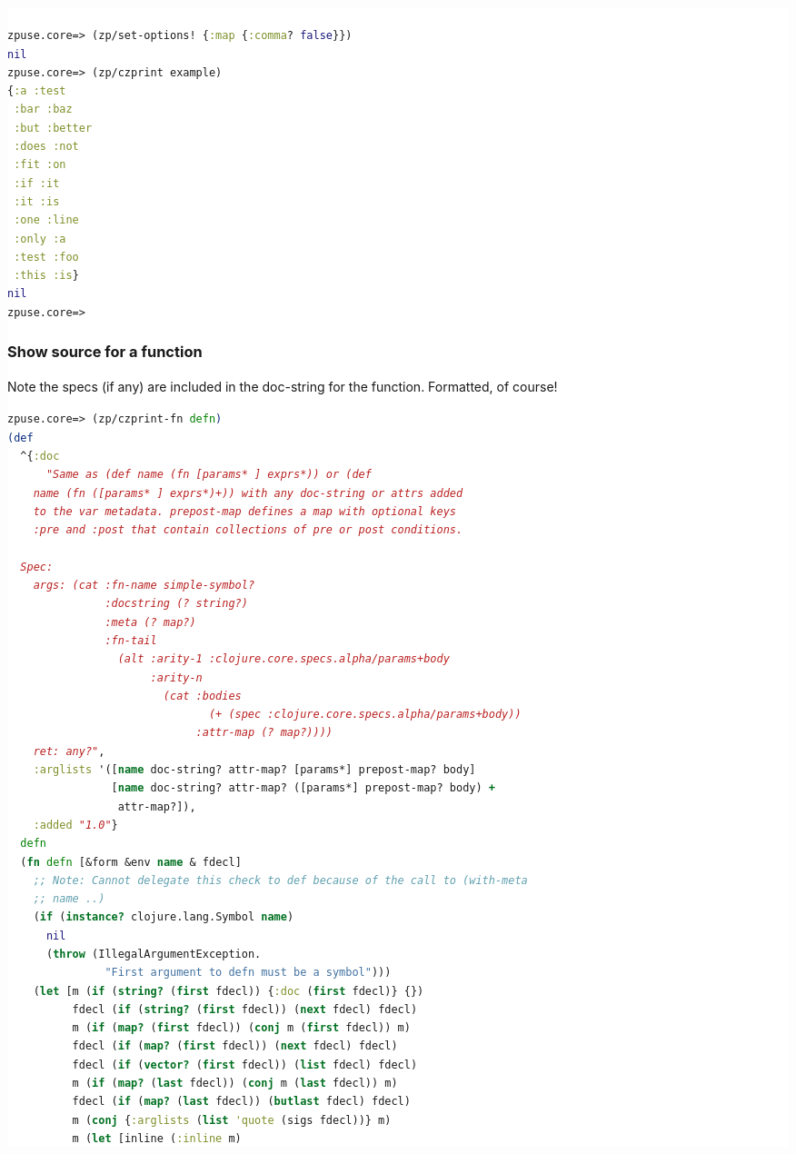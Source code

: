 ```clojure

zpuse.core=> (zp/set-options! {:map {:comma? false}})
nil
zpuse.core=> (zp/czprint example)
{:a :test
 :bar :baz
 :but :better
 :does :not
 :fit :on
 :if :it
 :it :is
 :one :line
 :only :a
 :test :foo
 :this :is}
nil
zpuse.core=> 
```

### Show source for a function
Note the specs (if any) are included in the doc-string for the function.
Formatted, of course!
```clojure
zpuse.core=> (zp/czprint-fn defn)
(def
  ^{:doc
      "Same as (def name (fn [params* ] exprs*)) or (def
    name (fn ([params* ] exprs*)+)) with any doc-string or attrs added
    to the var metadata. prepost-map defines a map with optional keys
    :pre and :post that contain collections of pre or post conditions.

  Spec:
    args: (cat :fn-name simple-symbol?
               :docstring (? string?)
               :meta (? map?)
               :fn-tail
                 (alt :arity-1 :clojure.core.specs.alpha/params+body
                      :arity-n
                        (cat :bodies
                               (+ (spec :clojure.core.specs.alpha/params+body))
                             :attr-map (? map?))))
    ret: any?",
    :arglists '([name doc-string? attr-map? [params*] prepost-map? body]
                [name doc-string? attr-map? ([params*] prepost-map? body) +
                 attr-map?]),
    :added "1.0"}
  defn
  (fn defn [&form &env name & fdecl]
    ;; Note: Cannot delegate this check to def because of the call to (with-meta
    ;; name ..)
    (if (instance? clojure.lang.Symbol name)
      nil
      (throw (IllegalArgumentException.
               "First argument to defn must be a symbol")))
    (let [m (if (string? (first fdecl)) {:doc (first fdecl)} {})
          fdecl (if (string? (first fdecl)) (next fdecl) fdecl)
          m (if (map? (first fdecl)) (conj m (first fdecl)) m)
          fdecl (if (map? (first fdecl)) (next fdecl) fdecl)
          fdecl (if (vector? (first fdecl)) (list fdecl) fdecl)
          m (if (map? (last fdecl)) (conj m (last fdecl)) m)
          fdecl (if (map? (last fdecl)) (butlast fdecl) fdecl)
          m (conj {:arglists (list 'quote (sigs fdecl))} m)
          m (let [inline (:inline m)
```